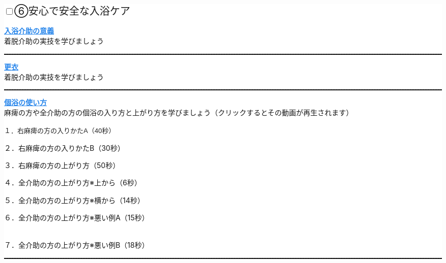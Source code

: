 <div class="cc-m-text-inline-rte mce-content-body" data-name="text" id="cc-m-text-12305390860" contenteditable="true" style="position: relative;"><div class="cp_actab"><input id="tab-six" type="checkbox" name="tabs"><label for="tab-six"><span style="font-size: 20px;" data-mce-style="font-size: 20px;">⑥安心で安全な入浴ケア</span></label><div class="cp_actab-content"><p><strong><span style="text-decoration: underline; color: #2886eb;" data-mce-style="text-decoration: underline; color: #2886eb;">入浴介助の意義</span></strong><br> 着脱介助の実技を学びましょう<iframe src="https://player.vimeo.com/video/503284314?amp;muted=1" width="100%" frameborder="0" allowfullscreen="allowfullscreen" data-mce-src="https://player.vimeo.com/video/503284314?amp;muted=1"></iframe></p><hr style="border: none; border-top: dashed 1px #000000; height: 1px; color: #ffffff; width: 100%;" data-mce-style="border: none; border-top: dashed 1px #000000; height: 1px; color: #ffffff; width: 100%;"><p><strong><span style="text-decoration: underline; color: #2886eb;" data-mce-style="text-decoration: underline; color: #2886eb;">更衣</span></strong><br> 着脱介助の実技を学びましょう<iframe src="https://player.vimeo.com/video/431665967?amp;muted=1" width="100%" frameborder="0" allowfullscreen="allowfullscreen" data-mce-src="https://player.vimeo.com/video/431665967?amp;muted=1"></iframe></p><hr style="border: none; border-top: dashed 1px #000000; height: 1px; color: #ffffff; width: 100%;" data-mce-style="border: none; border-top: dashed 1px #000000; height: 1px; color: #ffffff; width: 100%;"><p><span style="font-weight: 700 !important;" data-mce-style="font-weight: 700 !important;"><span style="text-decoration: underline; color: #2886eb;" data-mce-style="text-decoration: underline; color: #2886eb;">個浴の使い方</span></span><br> 麻痺の方や全介助の方の個浴の入り方と上がり方を学びましょう（クリックするとその動画が再生されます）</p><p><span color="#222222" face="Arial, Helvetica, sans-serif" size="2" style="color: #222222; font-family: Arial, Helvetica, sans-serif; font-size: small;" data-mce-style="color: #222222; font-family: Arial, Helvetica, sans-serif; font-size: small;">１．右麻痺の方の入りかたA（40秒）</span><br> <iframe src="https://player.vimeo.com/video/598699417?amp;muted=1" width="100%" frameborder="0" allowfullscreen="allowfullscreen" data-mce-src="https://player.vimeo.com/video/598699417?amp;muted=1"></iframe></p><p>２．右麻痺の方の入りかたB（30秒）<iframe src="https://player.vimeo.com/video/598701376?amp;muted=1" width="100%" frameborder="0" allowfullscreen="allowfullscreen" data-mce-src="https://player.vimeo.com/video/598701376?amp;muted=1"></iframe></p><p>３．右麻痺の方の上がり方（50秒）<iframe src="https://player.vimeo.com/video/598701556?amp;muted=1" width="100%" frameborder="0" allowfullscreen="allowfullscreen" data-mce-src="https://player.vimeo.com/video/598701556?amp;muted=1"></iframe></p><p>４．全介助の方の上がり方※上から（6秒）<iframe src="https://player.vimeo.com/video/598701797?amp;muted=1" width="100%" frameborder="0" allowfullscreen="allowfullscreen" data-mce-src="https://player.vimeo.com/video/598701797?amp;muted=1"></iframe></p><p>５．全介助の方の上がり方※横から（14秒）<iframe src="https://player.vimeo.com/video/598701908?amp;muted=1" width="100%" frameborder="0" allowfullscreen="allowfullscreen" data-mce-src="https://player.vimeo.com/video/598701908?amp;muted=1"></iframe></p><p>６．全介助の方の上がり方※悪い例A（15秒）<iframe src="https://player.vimeo.com/video/598702193?amp;muted=1" width="100%" frameborder="0" allowfullscreen="allowfullscreen" data-mce-src="https://player.vimeo.com/video/598702193?amp;muted=1"></iframe></p><p><br> ７．全介助の方の上がり方※悪い例B（18秒）<iframe src="https://player.vimeo.com/video/598702255?amp;muted=1" width="100%" frameborder="0" allowfullscreen="allowfullscreen" data-mce-src="https://player.vimeo.com/video/598702255?amp;muted=1"></iframe></p><hr style="border: none; border-top: dashed 1px #000000; height: 1px; color: #ffffff; width: 100%;" data-mce-style="border: none; border-top: dashed 1px #000000; height: 1px; color: #ffffff; width: 100%;"></div></div></div>
